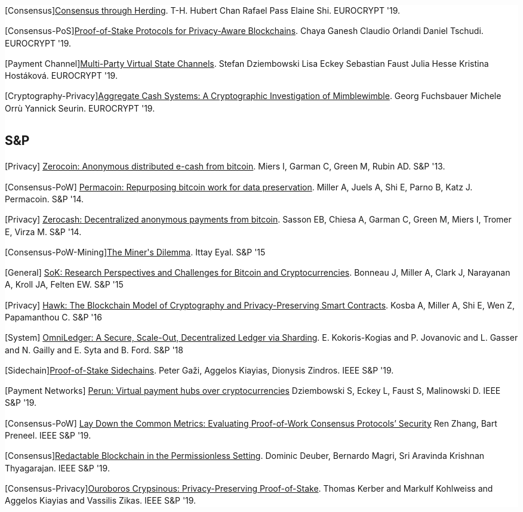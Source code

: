 [Consensus][Consensus through Herding](https://link.springer.com/content/pdf/10.1007%2F978-3-030-17653-2_24.pdf). T-H. Hubert Chan Rafael Pass Elaine Shi. EUROCRYPT '19. 

[Consensus-PoS][Proof-of-Stake Protocols for Privacy-Aware Blockchains](https://link.springer.com/content/pdf/10.1007%2F978-3-030-17653-2_23.pdf). Chaya Ganesh Claudio Orlandi Daniel Tschudi. EUROCRYPT '19. 

[Payment Channel][Multi-Party Virtual State Channels](https://link.springer.com/content/pdf/10.1007%2F978-3-030-17653-2_21.pdf). Stefan Dziembowski Lisa Eckey Sebastian Faust Julia Hesse Kristina Hostáková. EUROCRYPT '19. 

[Cryptography-Privacy][Aggregate Cash Systems: A Cryptographic Investigation of Mimblewimble](https://link.springer.com/content/pdf/10.1007%2F978-3-030-17653-2_22.pdf). Georg Fuchsbauer Michele Orrù Yannick Seurin. EUROCRYPT '19. 

## S&P
[Privacy] [Zerocoin: Anonymous distributed e-cash from bitcoin](http://ieeexplore.ieee.org/iel7/6547086/6547088/06547123.pdf). Miers I, Garman C, Green M, Rubin AD. S&P '13.

[Consensus-PoW] [Permacoin: Repurposing bitcoin work for data preservation](http://ieeexplore.ieee.org/iel7/6954656/6956545/06956582.pdf). Miller A, Juels A, Shi E, Parno B, Katz J. Permacoin. S&P '14.

[Privacy] [Zerocash: Decentralized anonymous payments from bitcoin](http://ieeexplore.ieee.org/iel7/6954656/6956545/06956581.pdf). Sasson EB, Chiesa A, Garman C, Green M, Miers I, Tromer E, Virza M. S&P '14.

[Consensus-PoW-Mining][The Miner's Dilemma](https://arxiv.org/abs/1411.7099). Ittay Eyal. S&P '15

[General] [SoK: Research Perspectives and Challenges for Bitcoin and Cryptocurrencies](http://www.jbonneau.com/doc/BMCNKF15-IEEESP-bitcoin.pdf). Bonneau J, Miller A, Clark J, Narayanan A, Kroll JA, Felten EW. S&P '15

[Privacy] [Hawk: The Blockchain Model of Cryptography and Privacy-Preserving Smart Contracts](https://eprint.iacr.org/2015/675.pdf). Kosba A, Miller A, Shi E, Wen Z, Papamanthou C. S&P '16

[System] [OmniLedger: A Secure, Scale-Out, Decentralized Ledger via Sharding](https://eprint.iacr.org/2017/406.pdf). E. Kokoris-Kogias and P. Jovanovic and L. Gasser and N. Gailly and E. Syta and B. Ford. S&P '18

[Sidechain][Proof-of-Stake Sidechains](https://eprint.iacr.org/2018/1239.pdf). Peter Gaži, Aggelos Kiayias, Dionysis Zindros. IEEE S&P '19.  

[Payment Networks] [Perun: Virtual payment hubs over cryptocurrencies](https://eprint.iacr.org/2017/635.pdf) Dziembowski S, Eckey L, Faust S, Malinowski D. IEEE S&P '19.

[Consensus-PoW] [Lay Down the Common Metrics: Evaluating Proof-of-Work Consensus Protocols’ Security](https://www.esat.kuleuven.be/cosic/publications/article-3005.pdf) Ren Zhang, Bart Preneel. IEEE S&P '19.

[Consensus][Redactable Blockchain in the Permissionless Setting](https://arxiv.org/abs/1901.03206). Dominic Deuber, Bernardo Magri, Sri Aravinda Krishnan Thyagarajan. IEEE S&P '19.

[Consensus-Privacy][Ouroboros Crypsinous: Privacy-Preserving Proof-of-Stake](https://eprint.iacr.org/2018/1132). Thomas Kerber and Markulf Kohlweiss and Aggelos Kiayias and Vassilis Zikas. IEEE S&P '19.
